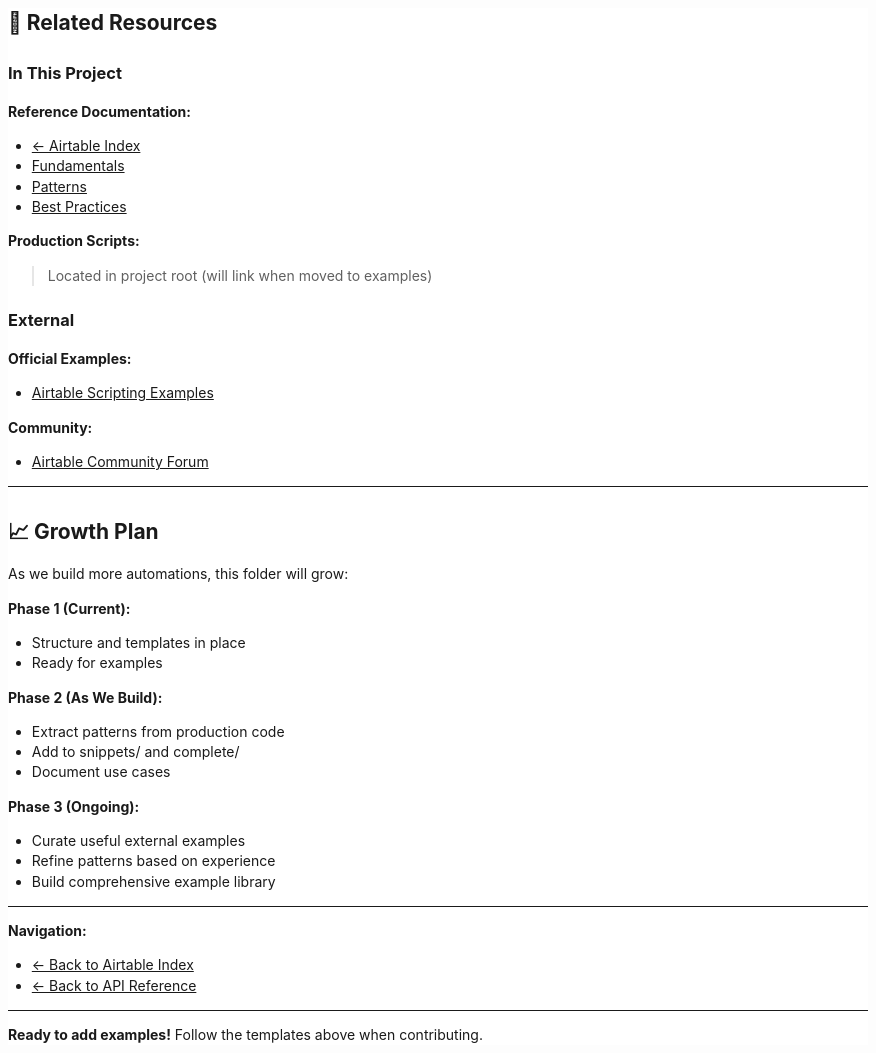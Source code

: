 
## 🔗 Related Resources

### In This Project

**Reference Documentation:**
- [← Airtable Index](../README.md)
- [Fundamentals](../reference/fundamentals.md)
- [Patterns](../reference/patterns.md)
- [Best Practices](../reference/best-practices.md)

**Production Scripts:**
> Located in project root (will link when moved to examples)

### External

**Official Examples:**
- [Airtable Scripting Examples](https://airtable.com/developers/scripting/examples)

**Community:**
- [Airtable Community Forum](https://community.airtable.com/)

---

## 📈 Growth Plan

As we build more automations, this folder will grow:

**Phase 1 (Current):**
- Structure and templates in place
- Ready for examples

**Phase 2 (As We Build):**
- Extract patterns from production code
- Add to snippets/ and complete/
- Document use cases

**Phase 3 (Ongoing):**
- Curate useful external examples
- Refine patterns based on experience
- Build comprehensive example library

---

**Navigation:**
- [← Back to Airtable Index](../README.md)
- [← Back to API Reference](../../README.md)

---

**Ready to add examples!** Follow the templates above when contributing.
